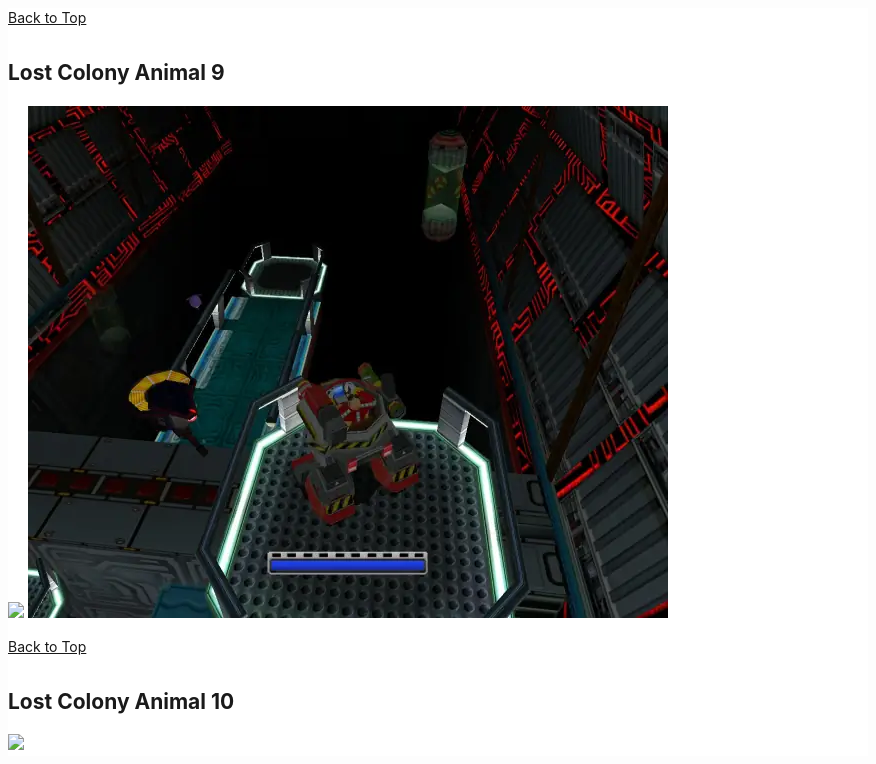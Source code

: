 
[Back to Top](#)

## Lost Colony Animal 9
![](./LostColony/Animal-9th-Far.webp)
![](./LostColony/Animal-9th-Close.webp)

[Back to Top](#)

## Lost Colony Animal 10
![](./LostColony/Animal-10th-Far.webp)